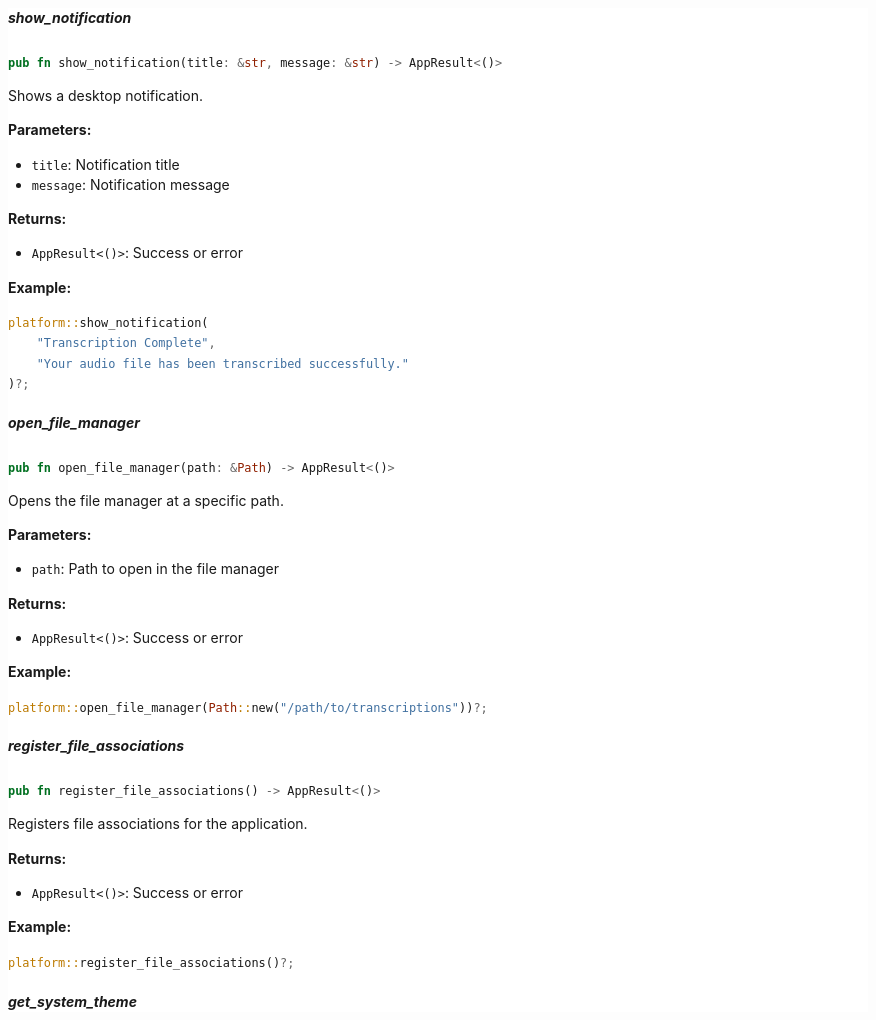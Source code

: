 ##### show_notification

```rust
pub fn show_notification(title: &str, message: &str) -> AppResult<()>
```

Shows a desktop notification.

**Parameters:**
- `title`: Notification title
- `message`: Notification message

**Returns:**
- `AppResult<()>`: Success or error

**Example:**
```rust
platform::show_notification(
    "Transcription Complete",
    "Your audio file has been transcribed successfully."
)?;
```

##### open_file_manager

```rust
pub fn open_file_manager(path: &Path) -> AppResult<()>
```

Opens the file manager at a specific path.

**Parameters:**
- `path`: Path to open in the file manager

**Returns:**
- `AppResult<()>`: Success or error

**Example:**
```rust
platform::open_file_manager(Path::new("/path/to/transcriptions"))?;
```

##### register_file_associations

```rust
pub fn register_file_associations() -> AppResult<()>
```

Registers file associations for the application.

**Returns:**
- `AppResult<()>`: Success or error

**Example:**
```rust
platform::register_file_associations()?;
```

##### get_system_theme
